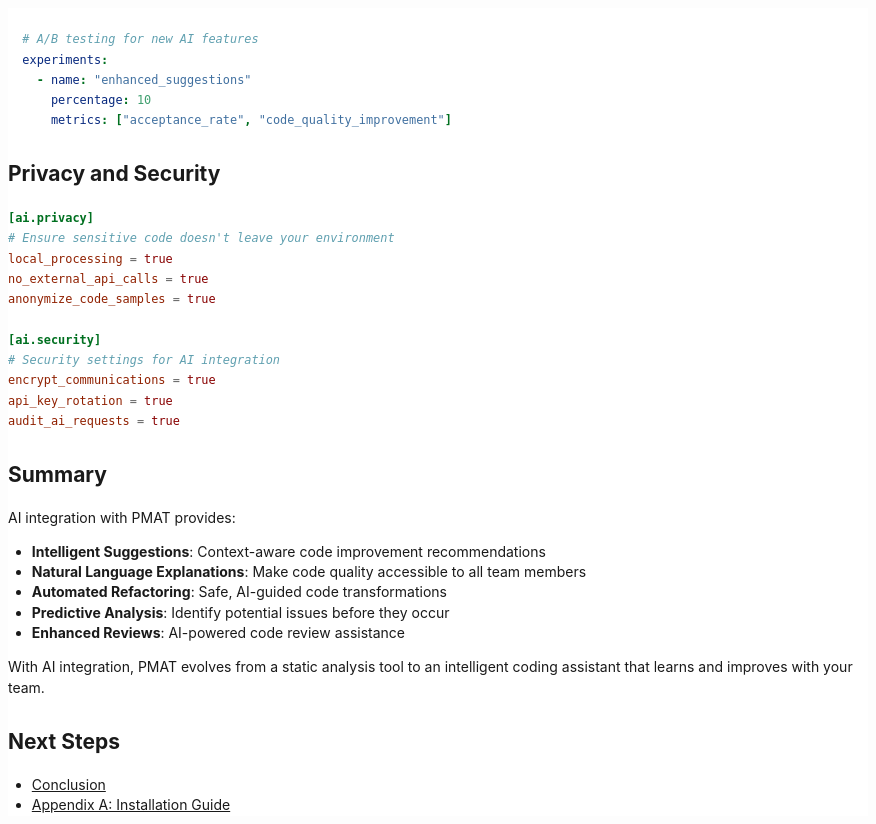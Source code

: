 ```yaml
    
  # A/B testing for new AI features
  experiments:
    - name: "enhanced_suggestions"
      percentage: 10
      metrics: ["acceptance_rate", "code_quality_improvement"]
```

## Privacy and Security

```toml
[ai.privacy]
# Ensure sensitive code doesn't leave your environment
local_processing = true
no_external_api_calls = true
anonymize_code_samples = true

[ai.security]
# Security settings for AI integration
encrypt_communications = true
api_key_rotation = true
audit_ai_requests = true
```

## Summary

AI integration with PMAT provides:
- **Intelligent Suggestions**: Context-aware code improvement recommendations
- **Natural Language Explanations**: Make code quality accessible to all team members
- **Automated Refactoring**: Safe, AI-guided code transformations
- **Predictive Analysis**: Identify potential issues before they occur
- **Enhanced Reviews**: AI-powered code review assistance

With AI integration, PMAT evolves from a static analysis tool to an intelligent coding assistant that learns and improves with your team.

## Next Steps

- [Conclusion](conclusion.md)
- [Appendix A: Installation Guide](appendix-a-installation.md)